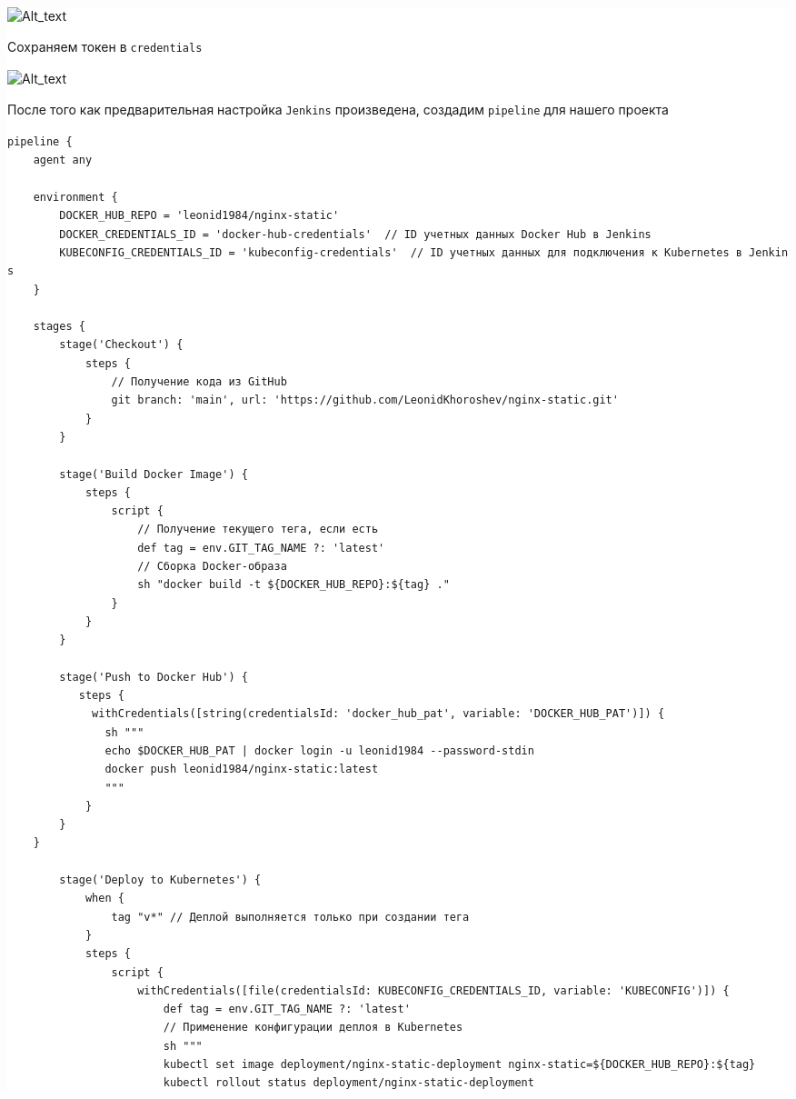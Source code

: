 ![Alt_text](https://github.com/LeonidKhoroshev/devops-diplom-yandexcloud/blob/main/screenshots/diplom23.png)

Сохраняем токен в `credentials`

![Alt_text](https://github.com/LeonidKhoroshev/devops-diplom-yandexcloud/blob/main/screenshots/diplom24.png)

После того как предварительная настройка `Jenkins` произведена, создадим `pipeline` для нашего проекта
```
pipeline {
    agent any  

    environment {
        DOCKER_HUB_REPO = 'leonid1984/nginx-static'
        DOCKER_CREDENTIALS_ID = 'docker-hub-credentials'  // ID учетных данных Docker Hub в Jenkins
        KUBECONFIG_CREDENTIALS_ID = 'kubeconfig-credentials'  // ID учетных данных для подключения к Kubernetes в Jenkins
    }

    stages {
        stage('Checkout') {
            steps {
                // Получение кода из GitHub
                git branch: 'main', url: 'https://github.com/LeonidKhoroshev/nginx-static.git'
            }
        }
        
        stage('Build Docker Image') {
            steps {
                script {
                    // Получение текущего тега, если есть
                    def tag = env.GIT_TAG_NAME ?: 'latest'
                    // Сборка Docker-образа
                    sh "docker build -t ${DOCKER_HUB_REPO}:${tag} ."
                }
            }
        }
        
        stage('Push to Docker Hub') {
           steps {
             withCredentials([string(credentialsId: 'docker_hub_pat', variable: 'DOCKER_HUB_PAT')]) {
               sh """
               echo $DOCKER_HUB_PAT | docker login -u leonid1984 --password-stdin
               docker push leonid1984/nginx-static:latest
               """
            }
        }
    }
        
        stage('Deploy to Kubernetes') {
            when {
                tag "v*" // Деплой выполняется только при создании тега
            }
            steps {
                script {
                    withCredentials([file(credentialsId: KUBECONFIG_CREDENTIALS_ID, variable: 'KUBECONFIG')]) {
                        def tag = env.GIT_TAG_NAME ?: 'latest'
                        // Применение конфигурации деплоя в Kubernetes
                        sh """
                        kubectl set image deployment/nginx-static-deployment nginx-static=${DOCKER_HUB_REPO}:${tag}
                        kubectl rollout status deployment/nginx-static-deployment
```
